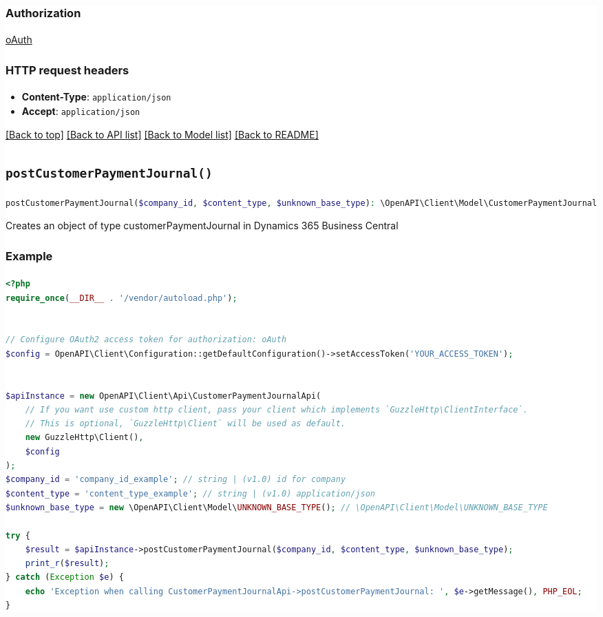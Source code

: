 ### Authorization

[oAuth](../../README.md#oAuth)

### HTTP request headers

- **Content-Type**: `application/json`
- **Accept**: `application/json`

[[Back to top]](#) [[Back to API list]](../../README.md#endpoints)
[[Back to Model list]](../../README.md#models)
[[Back to README]](../../README.md)

## `postCustomerPaymentJournal()`

```php
postCustomerPaymentJournal($company_id, $content_type, $unknown_base_type): \OpenAPI\Client\Model\CustomerPaymentJournal
```

Creates an object of type customerPaymentJournal in Dynamics 365 Business Central

### Example

```php
<?php
require_once(__DIR__ . '/vendor/autoload.php');


// Configure OAuth2 access token for authorization: oAuth
$config = OpenAPI\Client\Configuration::getDefaultConfiguration()->setAccessToken('YOUR_ACCESS_TOKEN');


$apiInstance = new OpenAPI\Client\Api\CustomerPaymentJournalApi(
    // If you want use custom http client, pass your client which implements `GuzzleHttp\ClientInterface`.
    // This is optional, `GuzzleHttp\Client` will be used as default.
    new GuzzleHttp\Client(),
    $config
);
$company_id = 'company_id_example'; // string | (v1.0) id for company
$content_type = 'content_type_example'; // string | (v1.0) application/json
$unknown_base_type = new \OpenAPI\Client\Model\UNKNOWN_BASE_TYPE(); // \OpenAPI\Client\Model\UNKNOWN_BASE_TYPE

try {
    $result = $apiInstance->postCustomerPaymentJournal($company_id, $content_type, $unknown_base_type);
    print_r($result);
} catch (Exception $e) {
    echo 'Exception when calling CustomerPaymentJournalApi->postCustomerPaymentJournal: ', $e->getMessage(), PHP_EOL;
}
```

